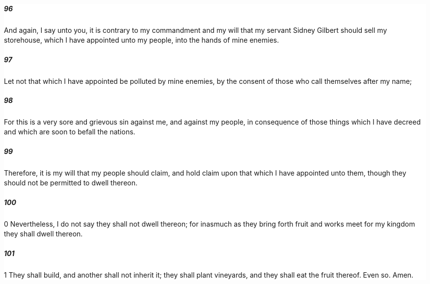 ##### 96
 And again, I say unto you, it is contrary to my commandment and my will that my servant Sidney Gilbert should sell my storehouse, which I have appointed unto my people, into the hands of mine enemies.
##### 97
 Let not that which I have appointed be polluted by mine enemies, by the consent of those who call themselves after my name;
##### 98
 For this is a very sore and grievous sin against me, and against my people, in consequence of those things which I have decreed and which are soon to befall the nations.
##### 99
 Therefore, it is my will that my people should claim, and hold claim upon that which I have appointed unto them, though they should not be permitted to dwell thereon.
##### 100
 0 Nevertheless, I do not say they shall not dwell thereon; for inasmuch as they bring forth fruit and works meet for my kingdom they shall dwell thereon.
##### 101
 1 They shall build, and another shall not inherit it; they shall plant vineyards, and they shall eat the fruit thereof. Even so. Amen.
